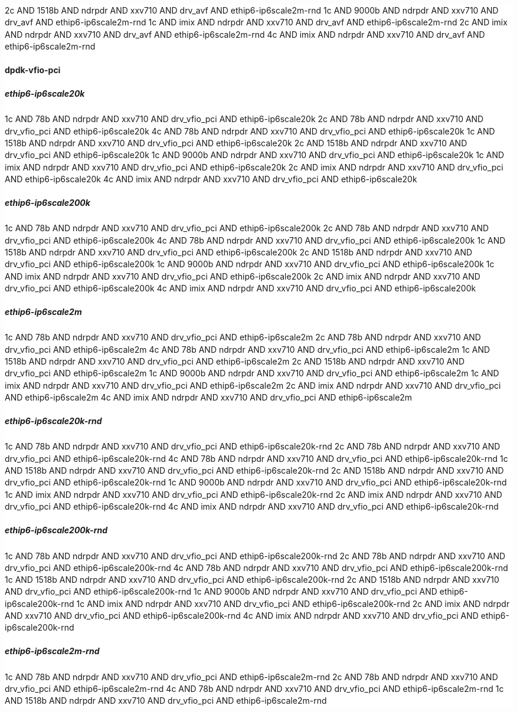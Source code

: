 2c AND 1518b AND ndrpdr AND xxv710 AND drv_avf AND ethip6-ip6scale2m-rnd
1c AND 9000b AND ndrpdr AND xxv710 AND drv_avf AND ethip6-ip6scale2m-rnd
1c AND imix AND ndrpdr AND xxv710 AND drv_avf AND ethip6-ip6scale2m-rnd
2c AND imix AND ndrpdr AND xxv710 AND drv_avf AND ethip6-ip6scale2m-rnd
4c AND imix AND ndrpdr AND xxv710 AND drv_avf AND ethip6-ip6scale2m-rnd
#### dpdk-vfio-pci
##### ethip6-ip6scale20k
1c AND 78b AND ndrpdr AND xxv710 AND drv_vfio_pci AND ethip6-ip6scale20k
2c AND 78b AND ndrpdr AND xxv710 AND drv_vfio_pci AND ethip6-ip6scale20k
4c AND 78b AND ndrpdr AND xxv710 AND drv_vfio_pci AND ethip6-ip6scale20k
1c AND 1518b AND ndrpdr AND xxv710 AND drv_vfio_pci AND ethip6-ip6scale20k
2c AND 1518b AND ndrpdr AND xxv710 AND drv_vfio_pci AND ethip6-ip6scale20k
1c AND 9000b AND ndrpdr AND xxv710 AND drv_vfio_pci AND ethip6-ip6scale20k
1c AND imix AND ndrpdr AND xxv710 AND drv_vfio_pci AND ethip6-ip6scale20k
2c AND imix AND ndrpdr AND xxv710 AND drv_vfio_pci AND ethip6-ip6scale20k
4c AND imix AND ndrpdr AND xxv710 AND drv_vfio_pci AND ethip6-ip6scale20k
##### ethip6-ip6scale200k
1c AND 78b AND ndrpdr AND xxv710 AND drv_vfio_pci AND ethip6-ip6scale200k
2c AND 78b AND ndrpdr AND xxv710 AND drv_vfio_pci AND ethip6-ip6scale200k
4c AND 78b AND ndrpdr AND xxv710 AND drv_vfio_pci AND ethip6-ip6scale200k
1c AND 1518b AND ndrpdr AND xxv710 AND drv_vfio_pci AND ethip6-ip6scale200k
2c AND 1518b AND ndrpdr AND xxv710 AND drv_vfio_pci AND ethip6-ip6scale200k
1c AND 9000b AND ndrpdr AND xxv710 AND drv_vfio_pci AND ethip6-ip6scale200k
1c AND imix AND ndrpdr AND xxv710 AND drv_vfio_pci AND ethip6-ip6scale200k
2c AND imix AND ndrpdr AND xxv710 AND drv_vfio_pci AND ethip6-ip6scale200k
4c AND imix AND ndrpdr AND xxv710 AND drv_vfio_pci AND ethip6-ip6scale200k
##### ethip6-ip6scale2m
1c AND 78b AND ndrpdr AND xxv710 AND drv_vfio_pci AND ethip6-ip6scale2m
2c AND 78b AND ndrpdr AND xxv710 AND drv_vfio_pci AND ethip6-ip6scale2m
4c AND 78b AND ndrpdr AND xxv710 AND drv_vfio_pci AND ethip6-ip6scale2m
1c AND 1518b AND ndrpdr AND xxv710 AND drv_vfio_pci AND ethip6-ip6scale2m
2c AND 1518b AND ndrpdr AND xxv710 AND drv_vfio_pci AND ethip6-ip6scale2m
1c AND 9000b AND ndrpdr AND xxv710 AND drv_vfio_pci AND ethip6-ip6scale2m
1c AND imix AND ndrpdr AND xxv710 AND drv_vfio_pci AND ethip6-ip6scale2m
2c AND imix AND ndrpdr AND xxv710 AND drv_vfio_pci AND ethip6-ip6scale2m
4c AND imix AND ndrpdr AND xxv710 AND drv_vfio_pci AND ethip6-ip6scale2m
##### ethip6-ip6scale20k-rnd
1c AND 78b AND ndrpdr AND xxv710 AND drv_vfio_pci AND ethip6-ip6scale20k-rnd
2c AND 78b AND ndrpdr AND xxv710 AND drv_vfio_pci AND ethip6-ip6scale20k-rnd
4c AND 78b AND ndrpdr AND xxv710 AND drv_vfio_pci AND ethip6-ip6scale20k-rnd
1c AND 1518b AND ndrpdr AND xxv710 AND drv_vfio_pci AND ethip6-ip6scale20k-rnd
2c AND 1518b AND ndrpdr AND xxv710 AND drv_vfio_pci AND ethip6-ip6scale20k-rnd
1c AND 9000b AND ndrpdr AND xxv710 AND drv_vfio_pci AND ethip6-ip6scale20k-rnd
1c AND imix AND ndrpdr AND xxv710 AND drv_vfio_pci AND ethip6-ip6scale20k-rnd
2c AND imix AND ndrpdr AND xxv710 AND drv_vfio_pci AND ethip6-ip6scale20k-rnd
4c AND imix AND ndrpdr AND xxv710 AND drv_vfio_pci AND ethip6-ip6scale20k-rnd
##### ethip6-ip6scale200k-rnd
1c AND 78b AND ndrpdr AND xxv710 AND drv_vfio_pci AND ethip6-ip6scale200k-rnd
2c AND 78b AND ndrpdr AND xxv710 AND drv_vfio_pci AND ethip6-ip6scale200k-rnd
4c AND 78b AND ndrpdr AND xxv710 AND drv_vfio_pci AND ethip6-ip6scale200k-rnd
1c AND 1518b AND ndrpdr AND xxv710 AND drv_vfio_pci AND ethip6-ip6scale200k-rnd
2c AND 1518b AND ndrpdr AND xxv710 AND drv_vfio_pci AND ethip6-ip6scale200k-rnd
1c AND 9000b AND ndrpdr AND xxv710 AND drv_vfio_pci AND ethip6-ip6scale200k-rnd
1c AND imix AND ndrpdr AND xxv710 AND drv_vfio_pci AND ethip6-ip6scale200k-rnd
2c AND imix AND ndrpdr AND xxv710 AND drv_vfio_pci AND ethip6-ip6scale200k-rnd
4c AND imix AND ndrpdr AND xxv710 AND drv_vfio_pci AND ethip6-ip6scale200k-rnd
##### ethip6-ip6scale2m-rnd
1c AND 78b AND ndrpdr AND xxv710 AND drv_vfio_pci AND ethip6-ip6scale2m-rnd
2c AND 78b AND ndrpdr AND xxv710 AND drv_vfio_pci AND ethip6-ip6scale2m-rnd
4c AND 78b AND ndrpdr AND xxv710 AND drv_vfio_pci AND ethip6-ip6scale2m-rnd
1c AND 1518b AND ndrpdr AND xxv710 AND drv_vfio_pci AND ethip6-ip6scale2m-rnd